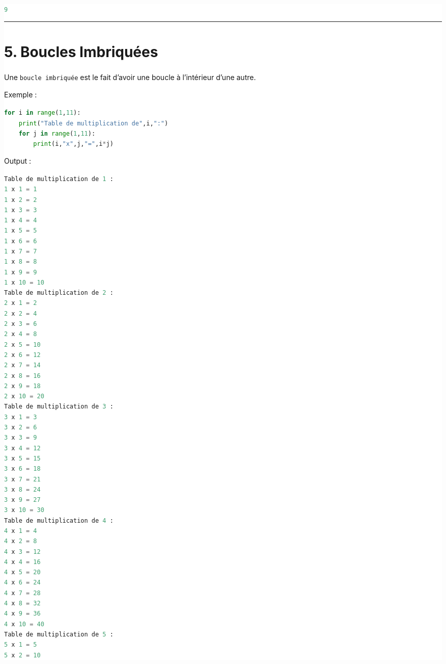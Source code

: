 ```Python
9
```
***
# 5. Boucles Imbriquées
Une `boucle imbriquée` est le fait d’avoir une boucle à l’intérieur d’une autre.

Exemple :
```Python
for i in range(1,11):
    print("Table de multiplication de",i,":")
    for j in range(1,11):
        print(i,"x",j,"=",i*j)
```
Output :
```Python
Table de multiplication de 1 :
1 x 1 = 1  
1 x 2 = 2  
1 x 3 = 3  
1 x 4 = 4  
1 x 5 = 5  
1 x 6 = 6  
1 x 7 = 7  
1 x 8 = 8  
1 x 9 = 9  
1 x 10 = 10
Table de multiplication de 2 :
2 x 1 = 2
2 x 2 = 4
2 x 3 = 6
2 x 4 = 8
2 x 5 = 10
2 x 6 = 12
2 x 7 = 14
2 x 8 = 16
2 x 9 = 18
2 x 10 = 20
Table de multiplication de 3 :
3 x 1 = 3
3 x 2 = 6
3 x 3 = 9
3 x 4 = 12
3 x 5 = 15
3 x 6 = 18
3 x 7 = 21
3 x 8 = 24
3 x 9 = 27
3 x 10 = 30
Table de multiplication de 4 :
4 x 1 = 4
4 x 2 = 8
4 x 3 = 12
4 x 4 = 16
4 x 5 = 20
4 x 6 = 24
4 x 7 = 28
4 x 8 = 32
4 x 9 = 36
4 x 10 = 40
Table de multiplication de 5 :
5 x 1 = 5
5 x 2 = 10
```